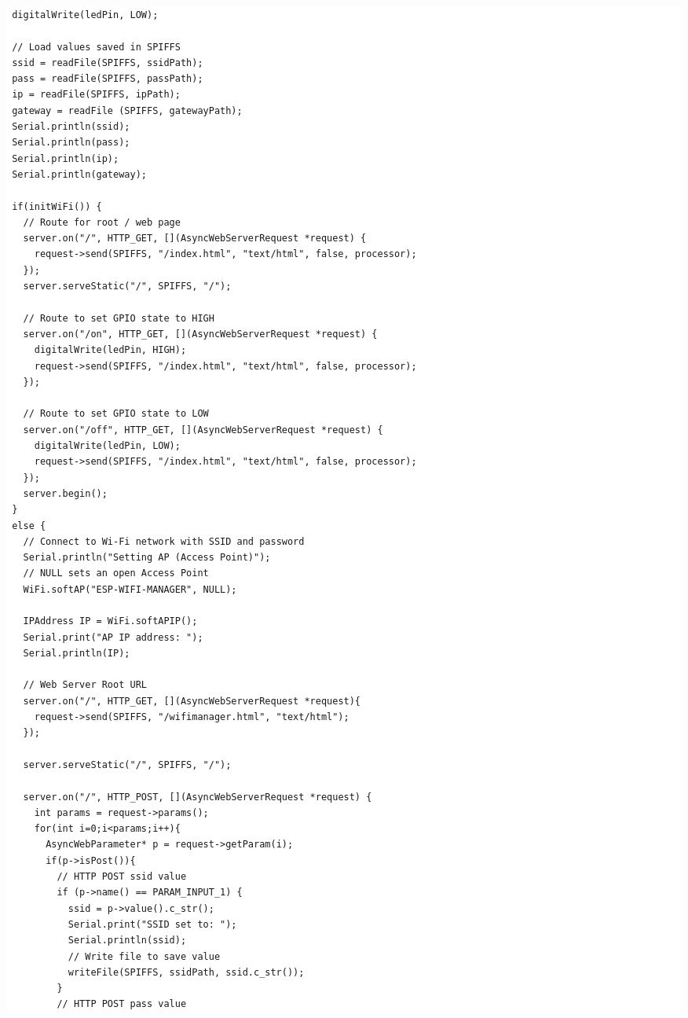  ```
  digitalWrite(ledPin, LOW);
  
  // Load values saved in SPIFFS
  ssid = readFile(SPIFFS, ssidPath);
  pass = readFile(SPIFFS, passPath);
  ip = readFile(SPIFFS, ipPath);
  gateway = readFile (SPIFFS, gatewayPath);
  Serial.println(ssid);
  Serial.println(pass);
  Serial.println(ip);
  Serial.println(gateway);

  if(initWiFi()) {
    // Route for root / web page
    server.on("/", HTTP_GET, [](AsyncWebServerRequest *request) {
      request->send(SPIFFS, "/index.html", "text/html", false, processor);
    });
    server.serveStatic("/", SPIFFS, "/");
    
    // Route to set GPIO state to HIGH
    server.on("/on", HTTP_GET, [](AsyncWebServerRequest *request) {
      digitalWrite(ledPin, HIGH);
      request->send(SPIFFS, "/index.html", "text/html", false, processor);
    });

    // Route to set GPIO state to LOW
    server.on("/off", HTTP_GET, [](AsyncWebServerRequest *request) {
      digitalWrite(ledPin, LOW);
      request->send(SPIFFS, "/index.html", "text/html", false, processor);
    });
    server.begin();
  }
  else {
    // Connect to Wi-Fi network with SSID and password
    Serial.println("Setting AP (Access Point)");
    // NULL sets an open Access Point
    WiFi.softAP("ESP-WIFI-MANAGER", NULL);

    IPAddress IP = WiFi.softAPIP();
    Serial.print("AP IP address: ");
    Serial.println(IP); 

    // Web Server Root URL
    server.on("/", HTTP_GET, [](AsyncWebServerRequest *request){
      request->send(SPIFFS, "/wifimanager.html", "text/html");
    });
    
    server.serveStatic("/", SPIFFS, "/");
    
    server.on("/", HTTP_POST, [](AsyncWebServerRequest *request) {
      int params = request->params();
      for(int i=0;i<params;i++){
        AsyncWebParameter* p = request->getParam(i);
        if(p->isPost()){
          // HTTP POST ssid value
          if (p->name() == PARAM_INPUT_1) {
            ssid = p->value().c_str();
            Serial.print("SSID set to: ");
            Serial.println(ssid);
            // Write file to save value
            writeFile(SPIFFS, ssidPath, ssid.c_str());
          }
          // HTTP POST pass value
 ```
